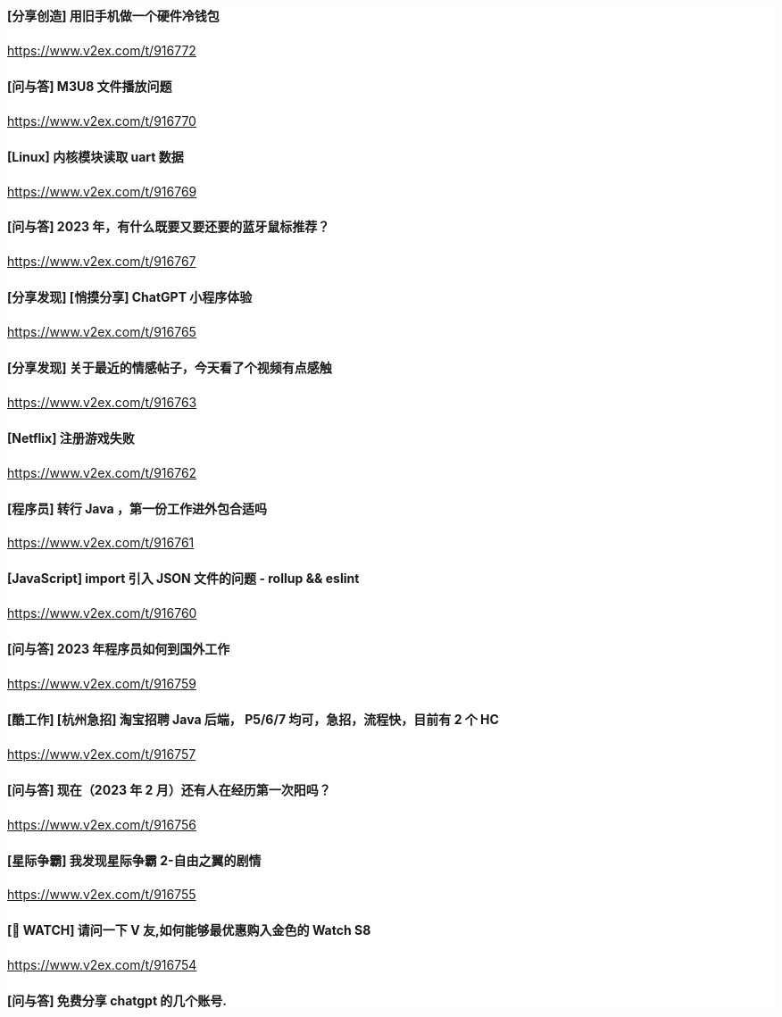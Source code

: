 #### \[分享创造\] 用旧手机做一个硬件冷钱包

https://www.v2ex.com/t/916772

#### \[问与答\] M3U8 文件播放问题

https://www.v2ex.com/t/916770

#### \[Linux\] 内核模块读取 uart 数据

https://www.v2ex.com/t/916769

#### \[问与答\] 2023 年，有什么既要又要还要的蓝牙鼠标推荐？

https://www.v2ex.com/t/916767

#### \[分享发现\] \[悄摸分享\] ChatGPT 小程序体验

https://www.v2ex.com/t/916765

#### \[分享发现\] 关于最近的情感帖子，今天看了个视频有点感触

https://www.v2ex.com/t/916763

#### \[Netflix\] 注册游戏失败

https://www.v2ex.com/t/916762

#### \[程序员\] 转行 Java ，第一份工作进外包合适吗

https://www.v2ex.com/t/916761

#### \[JavaScript\] import 引入 JSON 文件的问题 - rollup && eslint

https://www.v2ex.com/t/916760

#### \[问与答\] 2023 年程序员如何到国外工作

https://www.v2ex.com/t/916759

#### \[酷工作\] \[杭州急招\] 淘宝招聘 Java 后端， P5/6/7 均可，急招，流程快，目前有 2 个 HC

https://www.v2ex.com/t/916757

#### \[问与答\] 现在（2023 年 2 月）还有人在经历第一次阳吗？

https://www.v2ex.com/t/916756

#### \[星际争霸\] 我发现星际争霸 2-自由之翼的剧情

https://www.v2ex.com/t/916755

#### \[ WATCH\] 请问一下 V 友,如何能够最优惠购入金色的 Watch S8

https://www.v2ex.com/t/916754

#### \[问与答\] 免费分享 chatgpt 的几个账号.
